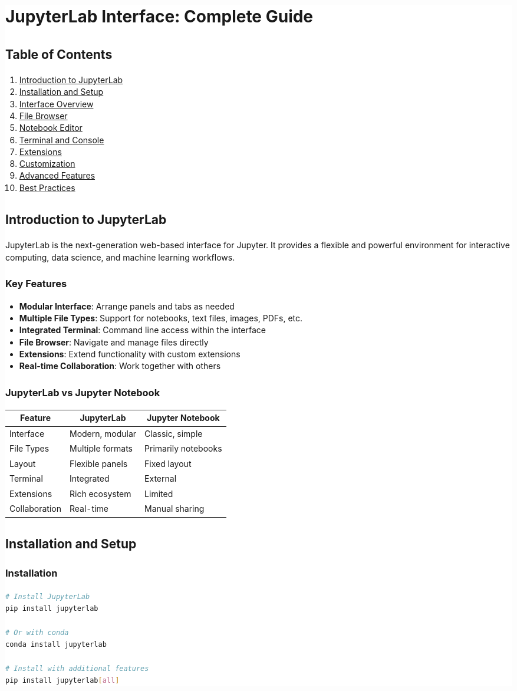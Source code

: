 # JupyterLab Interface: Complete Guide

## Table of Contents
1. [Introduction to JupyterLab](#introduction-to-jupyterlab)
2. [Installation and Setup](#installation-and-setup)
3. [Interface Overview](#interface-overview)
4. [File Browser](#file-browser)
5. [Notebook Editor](#notebook-editor)
6. [Terminal and Console](#terminal-and-console)
7. [Extensions](#extensions)
8. [Customization](#customization)
9. [Advanced Features](#advanced-features)
10. [Best Practices](#best-practices)

## Introduction to JupyterLab

JupyterLab is the next-generation web-based interface for Jupyter. It provides a flexible and powerful environment for interactive computing, data science, and machine learning workflows.

### Key Features
- **Modular Interface**: Arrange panels and tabs as needed
- **Multiple File Types**: Support for notebooks, text files, images, PDFs, etc.
- **Integrated Terminal**: Command line access within the interface
- **File Browser**: Navigate and manage files directly
- **Extensions**: Extend functionality with custom extensions
- **Real-time Collaboration**: Work together with others

### JupyterLab vs Jupyter Notebook

| Feature | JupyterLab | Jupyter Notebook |
|---------|------------|------------------|
| Interface | Modern, modular | Classic, simple |
| File Types | Multiple formats | Primarily notebooks |
| Layout | Flexible panels | Fixed layout |
| Terminal | Integrated | External |
| Extensions | Rich ecosystem | Limited |
| Collaboration | Real-time | Manual sharing |

## Installation and Setup

### Installation
```bash
# Install JupyterLab
pip install jupyterlab

# Or with conda
conda install jupyterlab

# Install with additional features
pip install jupyterlab[all]
```
